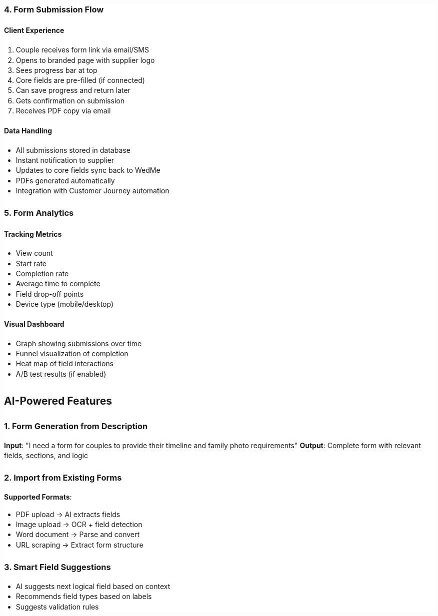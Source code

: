 ### 4. Form Submission Flow

#### Client Experience
1. Couple receives form link via email/SMS
2. Opens to branded page with supplier logo
3. Sees progress bar at top
4. Core fields are pre-filled (if connected)
5. Can save progress and return later
6. Gets confirmation on submission
7. Receives PDF copy via email

#### Data Handling
- All submissions stored in database
- Instant notification to supplier
- Updates to core fields sync back to WedMe
- PDFs generated automatically
- Integration with Customer Journey automation

### 5. Form Analytics

#### Tracking Metrics
- View count
- Start rate
- Completion rate
- Average time to complete
- Field drop-off points
- Device type (mobile/desktop)

#### Visual Dashboard
- Graph showing submissions over time
- Funnel visualization of completion
- Heat map of field interactions
- A/B test results (if enabled)

## AI-Powered Features

### 1. Form Generation from Description
**Input**: "I need a form for couples to provide their timeline and family photo requirements"
**Output**: Complete form with relevant fields, sections, and logic

### 2. Import from Existing Forms
**Supported Formats**:
- PDF upload → AI extracts fields
- Image upload → OCR + field detection
- Word document → Parse and convert
- URL scraping → Extract form structure

### 3. Smart Field Suggestions
- AI suggests next logical field based on context
- Recommends field types based on labels
- Suggests validation rules
